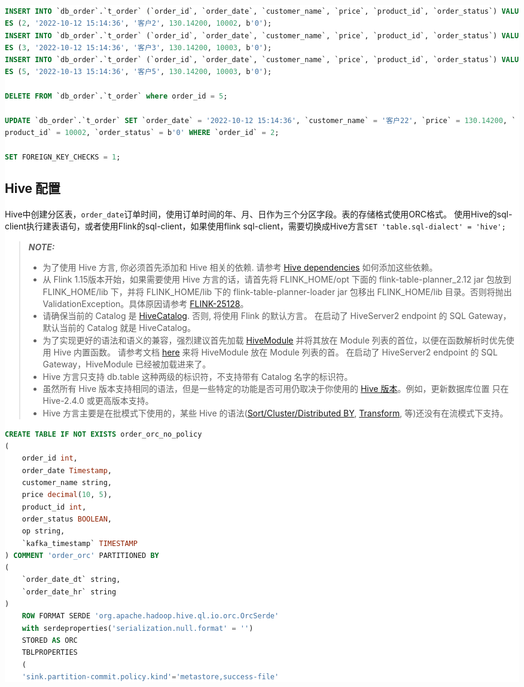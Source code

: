 ```sql
INSERT INTO `db_order`.`t_order` (`order_id`, `order_date`, `customer_name`, `price`, `product_id`, `order_status`) VALUES (2, '2022-10-12 15:14:36', '客户2', 130.14200, 10002, b'0');
INSERT INTO `db_order`.`t_order` (`order_id`, `order_date`, `customer_name`, `price`, `product_id`, `order_status`) VALUES (3, '2022-10-12 15:14:36', '客户3', 130.14200, 10003, b'0');
INSERT INTO `db_order`.`t_order` (`order_id`, `order_date`, `customer_name`, `price`, `product_id`, `order_status`) VALUES (5, '2022-10-13 15:14:36', '客户5', 130.14200, 10003, b'0');

DELETE FROM `db_order`.`t_order` where order_id = 5;

UPDATE `db_order`.`t_order` SET `order_date` = '2022-10-12 15:14:36', `customer_name` = '客户22', `price` = 130.14200, `product_id` = 10002, `order_status` = b'0' WHERE `order_id` = 2;

SET FOREIGN_KEY_CHECKS = 1;
```
## Hive 配置
Hive中创建分区表，`order_date`订单时间，使用订单时间的年、月、日作为三个分区字段。表的存储格式使用ORC格式。
使用Hive的sql-client执行建表语句，或者使用Flink的sql-client，如果使用flink sql-client，需要切换成Hive方言`SET 'table.sql-dialect' = 'hive';`
> **_NOTE:_** 
> - 为了使用 Hive 方言, 你必须首先添加和 Hive 相关的依赖. 请参考 [Hive dependencies](https://nightlies.apache.org/flink/flink-docs-release-1.16/zh/docs/connectors/table/hive/overview/#dependencies) 如何添加这些依赖。
> - 从 Flink 1.15版本开始，如果需要使用 Hive 方言的话，请首先将 FLINK_HOME/opt 下面的 flink-table-planner_2.12 jar 包放到 FLINK_HOME/lib 下，并将 FLINK_HOME/lib 下的 flink-table-planner-loader jar 包移出 FLINK_HOME/lib 目录。否则将抛出 ValidationException。具体原因请参考 [FLINK-25128](https://issues.apache.org/jira/browse/FLINK-25128)。
> - 请确保当前的 Catalog 是 [HiveCatalog](https://nightlies.apache.org/flink/flink-docs-release-1.16/zh/docs/connectors/table/hive/hive_catalog/). 否则, 将使用 Flink 的默认方言。 在启动了 HiveServer2 endpoint 的 SQL Gateway，默认当前的 Catalog 就是 HiveCatalog。
> - 为了实现更好的语法和语义的兼容，强烈建议首先加载 [HiveModule](https://nightlies.apache.org/flink/flink-docs-release-1.16/zh/docs/connectors/table/hive/hive_functions/#use-hive-built-in-functions-via-hivemodule) 并将其放在 Module 列表的首位，以便在函数解析时优先使用 Hive 内置函数。 请参考文档 [here](https://nightlies.apache.org/flink/flink-docs-release-1.16/zh/docs/dev/table/modules/#how-to-load-unload-use-and-list-modules) 来将 HiveModule 放在 Module 列表的首。 在启动了 HiveServer2 endpoint 的 SQL Gateway，HiveModule 已经被加载进来了。
> - Hive 方言只支持 db.table 这种两级的标识符，不支持带有 Catalog 名字的标识符。
> - 虽然所有 Hive 版本支持相同的语法，但是一些特定的功能是否可用仍取决于你使用的 [Hive 版本](https://nightlies.apache.org/flink/flink-docs-release-1.16/zh/docs/connectors/table/hive/overview/#%e6%94%af%e6%8c%81%e7%9a%84hive%e7%89%88%e6%9c%ac)。例如，更新数据库位置 只在 Hive-2.4.0 或更高版本支持。
> - Hive 方言主要是在批模式下使用的，某些 Hive 的语法([Sort/Cluster/Distributed BY](https://nightlies.apache.org/flink/flink-docs-release-1.16/zh/docs/dev/table/hive-compatibility/hive-dialect/queries/sort-cluster-distribute-by/), [Transform](https://nightlies.apache.org/flink/flink-docs-release-1.16/zh/docs/dev/table/hive-compatibility/hive-dialect/queries/transform/), 等)还没有在流模式下支持。
```sql
CREATE TABLE IF NOT EXISTS order_orc_no_policy
(
    order_id int,
    order_date Timestamp,
    customer_name string,
    price decimal(10, 5),
    product_id int,
    order_status BOOLEAN,
    op string,
    `kafka_timestamp` TIMESTAMP
) COMMENT 'order_orc' PARTITIONED BY
(
    `order_date_dt` string,
    `order_date_hr` string
)
    ROW FORMAT SERDE 'org.apache.hadoop.hive.ql.io.orc.OrcSerde'
    with serdeproperties('serialization.null.format' = '')
    STORED AS ORC    
    TBLPROPERTIES
    (
    'sink.partition-commit.policy.kind'='metastore,success-file'
```